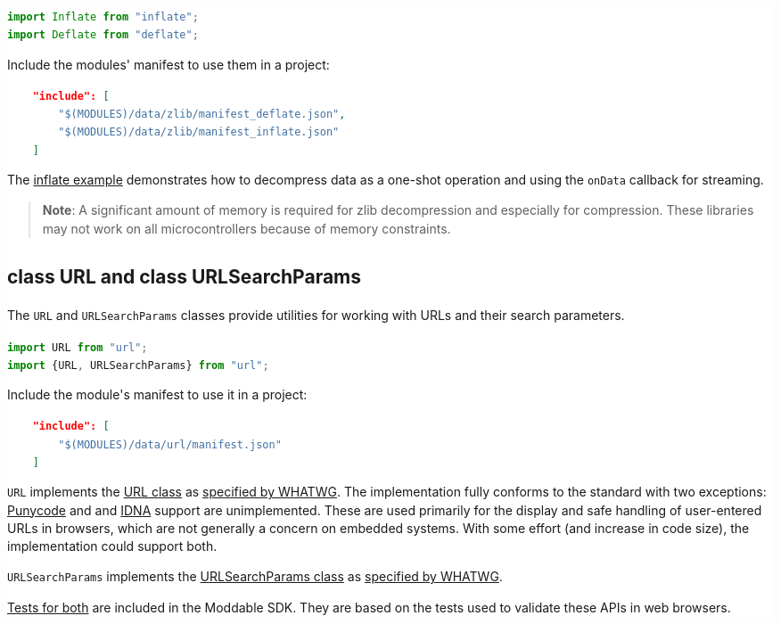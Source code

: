 ```js
import Inflate from "inflate";
import Deflate from "deflate";
```

Include the modules' manifest to use them in a project:

```json
	"include": [
		"$(MODULES)/data/zlib/manifest_deflate.json",
		"$(MODULES)/data/zlib/manifest_inflate.json"
	]
```

The [inflate example](../../examples/data/inflate/main.js) demonstrates how to decompress data as a one-shot operation and using the `onData` callback for streaming.

> **Note**: A significant amount of memory is required for zlib decompression and especially for compression. These libraries may not work on all microcontrollers because of memory constraints.

<a id="url"></a>
## class URL and class URLSearchParams 
The `URL` and `URLSearchParams` classes provide utilities for working with URLs and their search parameters. 

```js
import URL from "url";
import {URL, URLSearchParams} from "url";
```

Include the module's manifest to use it in a project:

```json
	"include": [
		"$(MODULES)/data/url/manifest.json"
	]
```

`URL` implements the [URL class](https://developer.mozilla.org/en-US/docs/Web/API/URL) as [specified by WHATWG](https://url.spec.whatwg.org/#url-class). The implementation fully conforms to the standard with two exceptions: [Punycode](https://en.wikipedia.org/wiki/Punycode) and and [IDNA](https://www.unicode.org/reports/tr46/) support are unimplemented. These are used primarily for the display and safe handling of user-entered URLs in browsers, which are not generally a concern on embedded systems. With some effort (and increase in code size), the implementation could support both.

`URLSearchParams` implements the [URLSearchParams class](https://developer.mozilla.org/en-US/docs/Web/API/URL) as [specified by WHATWG](https://url.spec.whatwg.org/#urlsearchparams).

[Tests for both](https://github.com/Moddable-OpenSource/moddable/tree/public/tests/modules/data/url) are included in the Moddable SDK. They are based on the tests used to validate these APIs in web browsers.
